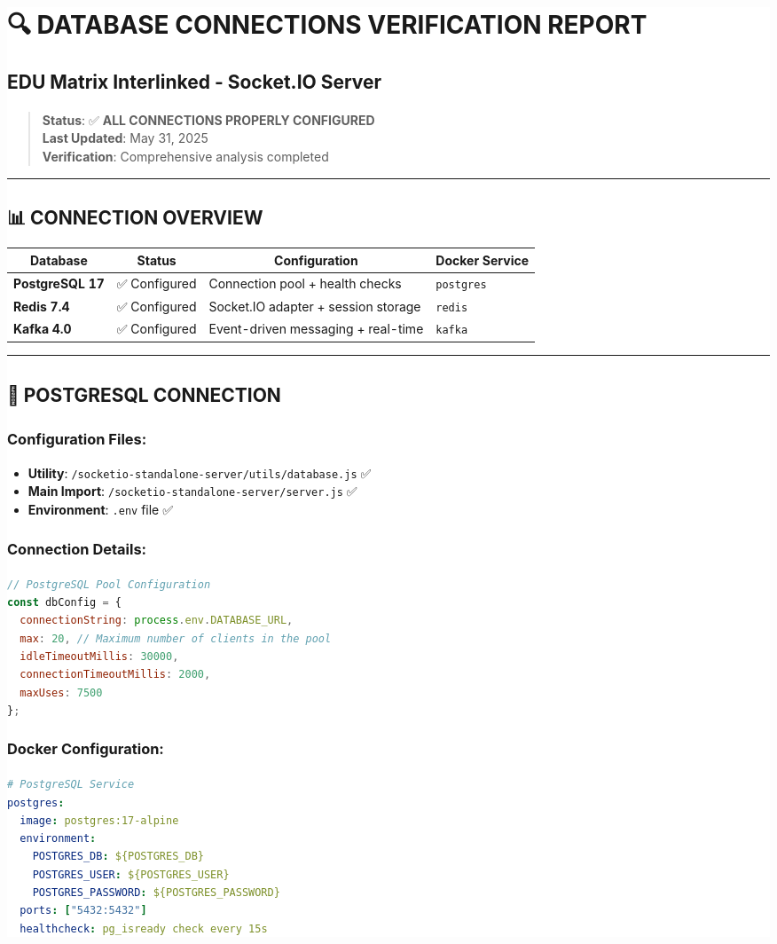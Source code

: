 # 🔍 DATABASE CONNECTIONS VERIFICATION REPORT
## EDU Matrix Interlinked - Socket.IO Server

> **Status**: ✅ **ALL CONNECTIONS PROPERLY CONFIGURED**  
> **Last Updated**: May 31, 2025  
> **Verification**: Comprehensive analysis completed

---

## 📊 CONNECTION OVERVIEW

| Database | Status | Configuration | Docker Service |
|----------|--------|---------------|----------------|
| **PostgreSQL 17** | ✅ Configured | Connection pool + health checks | `postgres` |
| **Redis 7.4** | ✅ Configured | Socket.IO adapter + session storage | `redis` |
| **Kafka 4.0** | ✅ Configured | Event-driven messaging + real-time | `kafka` |

---

## 🐘 POSTGRESQL CONNECTION

### Configuration Files:
- **Utility**: `/socketio-standalone-server/utils/database.js` ✅
- **Main Import**: `/socketio-standalone-server/server.js` ✅
- **Environment**: `.env` file ✅

### Connection Details:
```javascript
// PostgreSQL Pool Configuration
const dbConfig = {
  connectionString: process.env.DATABASE_URL,
  max: 20, // Maximum number of clients in the pool
  idleTimeoutMillis: 30000,
  connectionTimeoutMillis: 2000,
  maxUses: 7500
};
```

### Docker Configuration:
```yaml
# PostgreSQL Service
postgres:
  image: postgres:17-alpine
  environment:
    POSTGRES_DB: ${POSTGRES_DB}
    POSTGRES_USER: ${POSTGRES_USER}  
    POSTGRES_PASSWORD: ${POSTGRES_PASSWORD}
  ports: ["5432:5432"]
  healthcheck: pg_isready check every 15s
```
